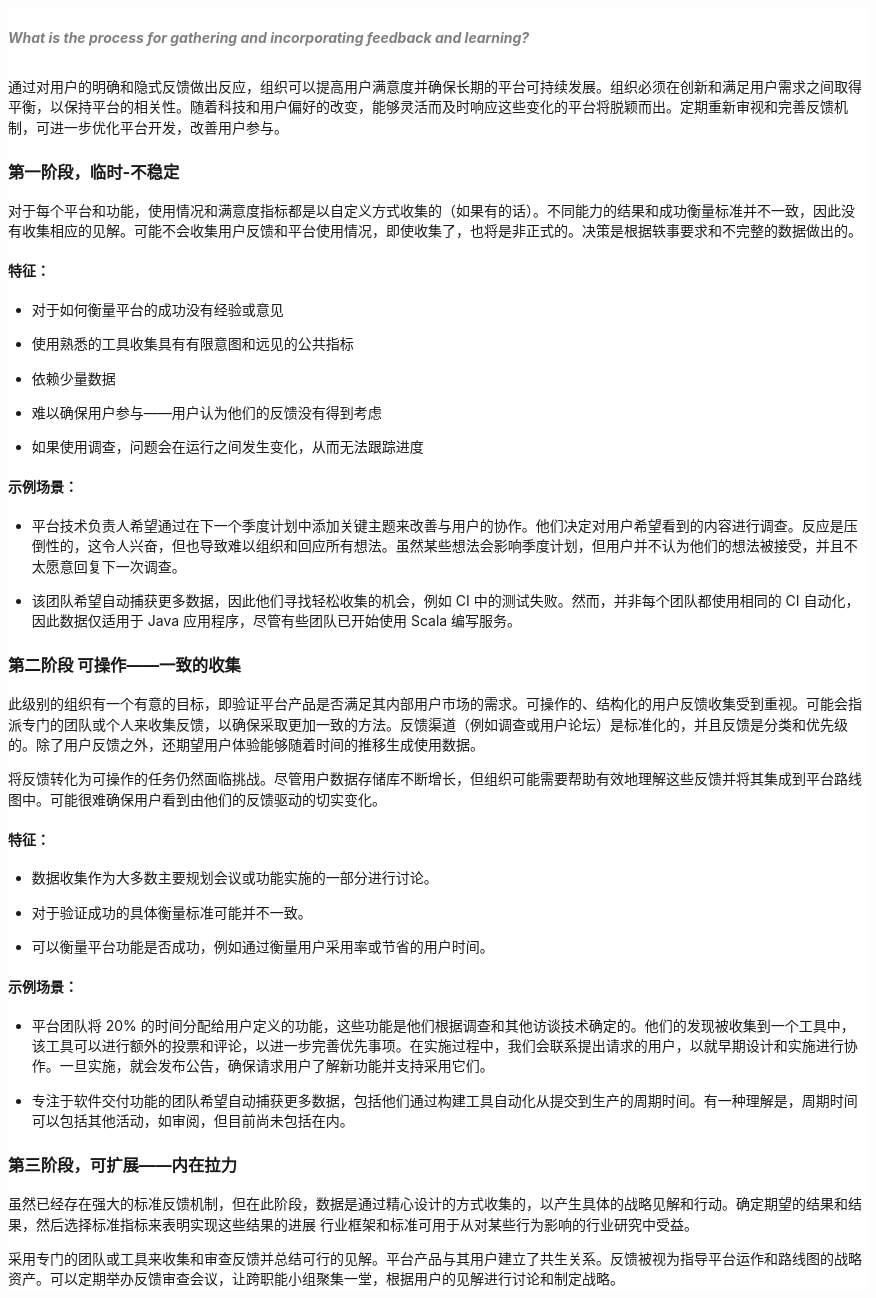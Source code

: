 <h4 style="color:gray;padding-bottom:10px;padding-top:20px"><i>What is the process for gathering and incorporating feedback and learning?</i></h4>

通过对用户的明确和隐式反馈做出反应，组织可以提高用户满意度并确保长期的平台可持续发展。组织必须在创新和满足用户需求之间取得平衡，以保持平台的相关性。随着科技和用户偏好的改变，能够灵活而及时响应这些变化的平台将脱颖而出。定期重新审视和完善反馈机制，可进一步优化平台开发，改善用户参与。

### 第一阶段，临时-不稳定

对于每个平台和功能，使用情况和满意度指标都是以自定义方式收集的（如果有的话）。不同能力的结果和成功衡量标准并不一致，因此没有收集相应的见解。可能不会收集用户反馈和平台使用情况，即使收集了，也将是非正式的。决策是根据轶事要求和不完整的数据做出的。

#### 特征：

- 对于如何衡量平台的成功没有经验或意见

- 使用熟悉的工具收集具有有限意图和远见的公共指标

- 依赖少量数据

- 难以确保用户参与——用户认为他们的反馈没有得到考虑

- 如果使用调查，问题会在运行之间发生变化，从而无法跟踪进度

#### 示例场景：

- 平台技术负责人希望通过在下一个季度计划中添加关键主题来改善与用户的协作。他们决定对用户希望看到的内容进行调查。反应是压倒性的，这令人兴奋，但也导致难以组织和回应所有想法。虽然某些想法会影响季度计划，但用户并不认为他们的想法被接受，并且不太愿意回复下一次调查。

- 该团队希望自动捕获更多数据，因此他们寻找轻松收集的机会，例如 CI 中的测试失败。然而，并非每个团队都使用相同的 CI 自动化，因此数据仅适用于 Java 应用程序，尽管有些团队已开始使用 Scala 编写服务。

### 第二阶段 可操作——一致的收集

此级别的组织有一个有意的目标，即验证平台产品是否满足其内部用户市场的需求。可操作的、结构化的用户反馈收集受到重视。可能会指派专门的团队或个人来收集反馈，以确保采取更加一致的方法。反馈渠道（例如调查或用户论坛）是标准化的，并且反馈是分类和优先级的。除了用户反馈之外，还期望用户体验能够随着时间的推移生成使用数据。

将反馈转化为可操作的任务仍然面临挑战。尽管用户数据存储库不断增长，但组织可能需要帮助有效地理解这些反馈并将其集成到平台路线图中。可能很难确保用户看到由他们的反馈驱动的切实变化。

#### 特征：

- 数据收集作为大多数主要规划会议或功能实施的一部分进行讨论。

- 对于验证成功的具体衡量标准可能并不一致。

- 可以衡量平台功能是否成功，例如通过衡量用户采用率或节省的用户时间。

#### 示例场景：

- 平台团队将 20% 的时间分配给用户定义的功能，这些功能是他们根据调查和其他访谈技术确定的。他们的发现被收集到一个工具中，该工具可以进行额外的投票和评论，以进一步完善优先事项。在实施过程中，我们会联系提出请求的用户，以就早期设计和实施进行协作。一旦实施，就会发布公告，确保请求用户了解新功能并支持采用它们。

- 专注于软件交付功能的团队希望自动捕获更多数据，包括他们通过构建工具自动化从提交到生产的周期时间。有一种理解是，周期时间可以包括其他活动，如审阅，但目前尚未包括在内。

### 第三阶段，可扩展——内在拉力

虽然已经存在强大的标准反馈机制，但在此阶段，数据是通过精心设计的方式收集的，以产生具体的战略见解和行动。确定期望的结果和结果，然后选择标准指标来表明实现这些结果的进展 行业框架和标准可用于从对某些行为影响的行业研究中受益。

采用专门的团队或工具来收集和审查反馈并总结可行的见解。平台产品与其用户建立了共生关系。反馈被视为指导平台运作和路线图的战略资产。可以定期举办反馈审查会议，让跨职能小组聚集一堂，根据用户的见解进行讨论和制定战略。
